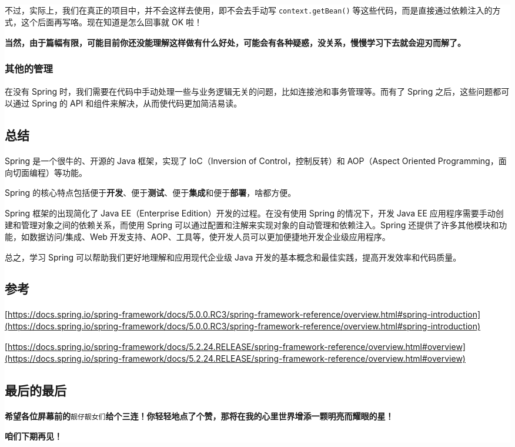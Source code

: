 不过，实际上，我们在真正的项目中，并不会这样去使用，即不会去手动写 `context.getBean()` 等这些代码，而是直接通过依赖注入的方式，这个后面再写咯。现在知道是怎么回事就 OK 啦！

**当然，由于篇幅有限，可能目前你还没能理解这样做有什么好处，可能会有各种疑惑，没关系，慢慢学习下去就会迎刃而解了。**

### 其他的管理

在没有 Spring 时，我们需要在代码中手动处理一些与业务逻辑无关的问题，比如连接池和事务管理等。而有了 Spring 之后，这些问题都可以通过 Spring 的 API 和组件来解决，从而使代码更加简洁易读。

## 总结

Spring 是一个很牛的、开源的 Java 框架，实现了 IoC（Inversion of Control，控制反转）和 AOP（Aspect Oriented Programming，面向切面编程）等功能。

Spring 的核心特点包括便于**开发**、便于**测试**、便于**集成**和便于**部署**，啥都方便。

Spring 框架的出现简化了 Java EE（Enterprise Edition）开发的过程。在没有使用 Spring 的情况下，开发 Java EE 应用程序需要手动创建和管理对象之间的依赖关系，而使用 Spring 可以通过配置和注解来实现对象的自动管理和依赖注入。Spring 还提供了许多其他模块和功能，如数据访问/集成、Web 开发支持、AOP、工具等，使开发人员可以更加便捷地开发企业级应用程序。

总之，学习 Spring 可以帮助我们更好地理解和应用现代企业级 Java 开发的基本概念和最佳实践，提高开发效率和代码质量。

## 参考

[https://docs.spring.io/spring-framework/docs/5.0.0.RC3/spring-framework-reference/overview.html#spring-introduction](https://docs.spring.io/spring-framework/docs/5.0.0.RC3/spring-framework-reference/overview.html#spring-introduction)

[https://docs.spring.io/spring-framework/docs/5.2.24.RELEASE/spring-framework-reference/overview.html#overview](https://docs.spring.io/spring-framework/docs/5.2.24.RELEASE/spring-framework-reference/overview.html#overview)

## 最后的最后

**希望各位屏幕前的**`靓仔靓女们`**给个三连！你轻轻地点了个赞，那将在我的心里世界增添一颗明亮而耀眼的星！**

**咱们下期再见！**